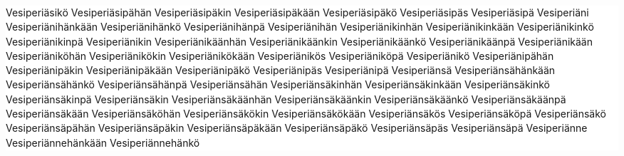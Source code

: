 Vesiperiäsikö
Vesiperiäsipähän
Vesiperiäsipäkin
Vesiperiäsipäkään
Vesiperiäsipäkö
Vesiperiäsipäs
Vesiperiäsipä
Vesiperiäni
Vesiperiänihänkään
Vesiperiänihänkö
Vesiperiänihänpä
Vesiperiänihän
Vesiperiänikinhän
Vesiperiänikinkään
Vesiperiänikinkö
Vesiperiänikinpä
Vesiperiänikin
Vesiperiänikäänhän
Vesiperiänikäänkin
Vesiperiänikäänkö
Vesiperiänikäänpä
Vesiperiänikään
Vesiperiäniköhän
Vesiperiänikökin
Vesiperiänikökään
Vesiperiänikös
Vesiperiäniköpä
Vesiperiänikö
Vesiperiänipähän
Vesiperiänipäkin
Vesiperiänipäkään
Vesiperiänipäkö
Vesiperiänipäs
Vesiperiänipä
Vesiperiänsä
Vesiperiänsähänkään
Vesiperiänsähänkö
Vesiperiänsähänpä
Vesiperiänsähän
Vesiperiänsäkinhän
Vesiperiänsäkinkään
Vesiperiänsäkinkö
Vesiperiänsäkinpä
Vesiperiänsäkin
Vesiperiänsäkäänhän
Vesiperiänsäkäänkin
Vesiperiänsäkäänkö
Vesiperiänsäkäänpä
Vesiperiänsäkään
Vesiperiänsäköhän
Vesiperiänsäkökin
Vesiperiänsäkökään
Vesiperiänsäkös
Vesiperiänsäköpä
Vesiperiänsäkö
Vesiperiänsäpähän
Vesiperiänsäpäkin
Vesiperiänsäpäkään
Vesiperiänsäpäkö
Vesiperiänsäpäs
Vesiperiänsäpä
Vesiperiänne
Vesiperiännehänkään
Vesiperiännehänkö